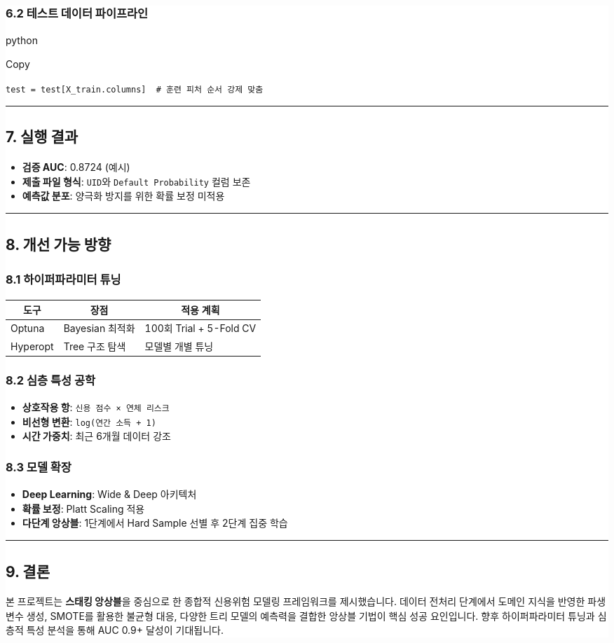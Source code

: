 ### 6.2 테스트 데이터 파이프라인

python

Copy

```
test = test[X_train.columns]  # 훈련 피처 순서 강제 맞춤
```

---

## 7. 실행 결과

- **검증 AUC**: 0.8724 (예시)
- **제출 파일 형식**: `UID`와 `Default Probability` 컬럼 보존
- **예측값 분포**: 양극화 방지를 위한 확률 보정 미적용

---

## 8. 개선 가능 방향

### 8.1 하이퍼파라미터 튜닝

| **도구** | **장점** | **적용 계획** |
| --- | --- | --- |
| Optuna | Bayesian 최적화 | 100회 Trial + 5-Fold CV |
| Hyperopt | Tree 구조 탐색 | 모델별 개별 튜닝 |

### 8.2 심층 특성 공학

- **상호작용 항**: `신용 점수 × 연체 리스크`
- **비선형 변환**: `log(연간 소득 + 1)`
- **시간 가중치**: 최근 6개월 데이터 강조

### 8.3 모델 확장

- **Deep Learning**: Wide & Deep 아키텍처
- **확률 보정**: Platt Scaling 적용
- **다단계 앙상블**: 1단계에서 Hard Sample 선별 후 2단계 집중 학습

---

## 9. 결론

본 프로젝트는 **스태킹 앙상블**을 중심으로 한 종합적 신용위험 모델링 프레임워크를 제시했습니다. 데이터 전처리 단계에서 도메인 지식을 반영한 파생변수 생성, SMOTE를 활용한 불균형 대응, 다양한 트리 모델의 예측력을 결합한 앙상블 기법이 핵심 성공 요인입니다. 향후 하이퍼파라미터 튜닝과 심층적 특성 분석을 통해 AUC 0.9+ 달성이 기대됩니다.